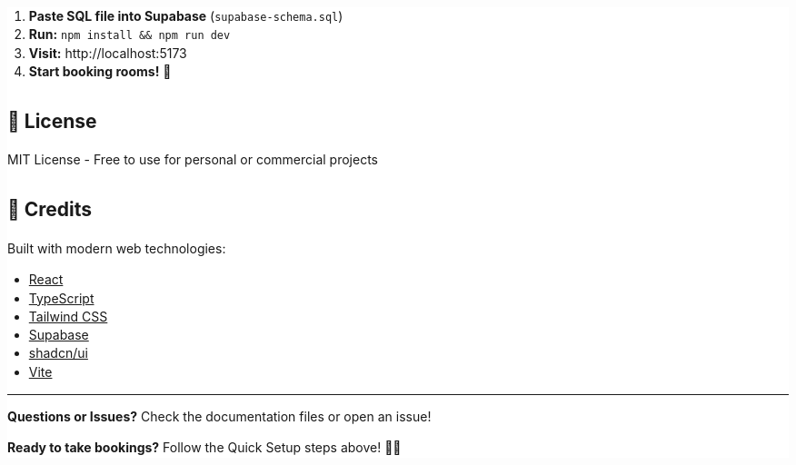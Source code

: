 1. **Paste SQL file into Supabase** (`supabase-schema.sql`)
2. **Run:** `npm install && npm run dev`
3. **Visit:** http://localhost:5173
4. **Start booking rooms!** 🚀

## 📝 License

MIT License - Free to use for personal or commercial projects

## 🙏 Credits

Built with modern web technologies:
- [React](https://react.dev/)
- [TypeScript](https://www.typescriptlang.org/)
- [Tailwind CSS](https://tailwindcss.com/)
- [Supabase](https://supabase.com/)
- [shadcn/ui](https://ui.shadcn.com/)
- [Vite](https://vitejs.dev/)

---

**Questions or Issues?** Check the documentation files or open an issue!

**Ready to take bookings?** Follow the Quick Setup steps above! 🏨✨
